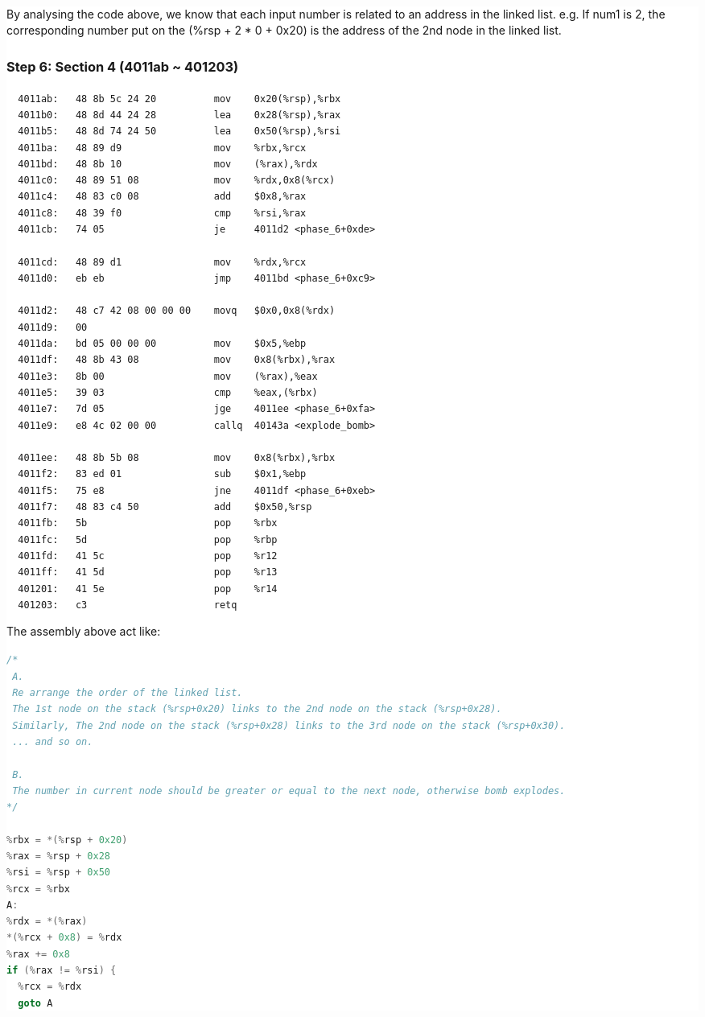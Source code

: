 By analysing the code above, we know that each input number is related to an address in the linked list. e.g. If num1 is 2, the corresponding number put on the (%rsp + 2 * 0 + 0x20) is the address of the 2nd node in the linked list.  

### Step 6: Section 4 (4011ab ~ 401203)

```
  4011ab:	48 8b 5c 24 20       	mov    0x20(%rsp),%rbx
  4011b0:	48 8d 44 24 28       	lea    0x28(%rsp),%rax
  4011b5:	48 8d 74 24 50       	lea    0x50(%rsp),%rsi
  4011ba:	48 89 d9             	mov    %rbx,%rcx
  4011bd:	48 8b 10             	mov    (%rax),%rdx
  4011c0:	48 89 51 08          	mov    %rdx,0x8(%rcx)
  4011c4:	48 83 c0 08          	add    $0x8,%rax
  4011c8:	48 39 f0             	cmp    %rsi,%rax
  4011cb:	74 05                	je     4011d2 <phase_6+0xde>

  4011cd:	48 89 d1             	mov    %rdx,%rcx
  4011d0:	eb eb                	jmp    4011bd <phase_6+0xc9>

  4011d2:	48 c7 42 08 00 00 00 	movq   $0x0,0x8(%rdx)
  4011d9:	00 
  4011da:	bd 05 00 00 00       	mov    $0x5,%ebp
  4011df:	48 8b 43 08          	mov    0x8(%rbx),%rax
  4011e3:	8b 00                	mov    (%rax),%eax
  4011e5:	39 03                	cmp    %eax,(%rbx)
  4011e7:	7d 05                	jge    4011ee <phase_6+0xfa>
  4011e9:	e8 4c 02 00 00       	callq  40143a <explode_bomb>

  4011ee:	48 8b 5b 08          	mov    0x8(%rbx),%rbx
  4011f2:	83 ed 01             	sub    $0x1,%ebp
  4011f5:	75 e8                	jne    4011df <phase_6+0xeb>
  4011f7:	48 83 c4 50          	add    $0x50,%rsp
  4011fb:	5b                   	pop    %rbx
  4011fc:	5d                   	pop    %rbp
  4011fd:	41 5c                	pop    %r12
  4011ff:	41 5d                	pop    %r13
  401201:	41 5e                	pop    %r14
  401203:	c3                   	retq
```  
The assembly above act like:  

```C
/*
 A.
 Re arrange the order of the linked list.
 The 1st node on the stack (%rsp+0x20) links to the 2nd node on the stack (%rsp+0x28).
 Similarly, The 2nd node on the stack (%rsp+0x28) links to the 3rd node on the stack (%rsp+0x30).
 ... and so on.

 B. 
 The number in current node should be greater or equal to the next node, otherwise bomb explodes.
*/

%rbx = *(%rsp + 0x20)
%rax = %rsp + 0x28
%rsi = %rsp + 0x50
%rcx = %rbx
A:
%rdx = *(%rax)
*(%rcx + 0x8) = %rdx
%rax += 0x8
if (%rax != %rsi) {
  %rcx = %rdx
  goto A
```